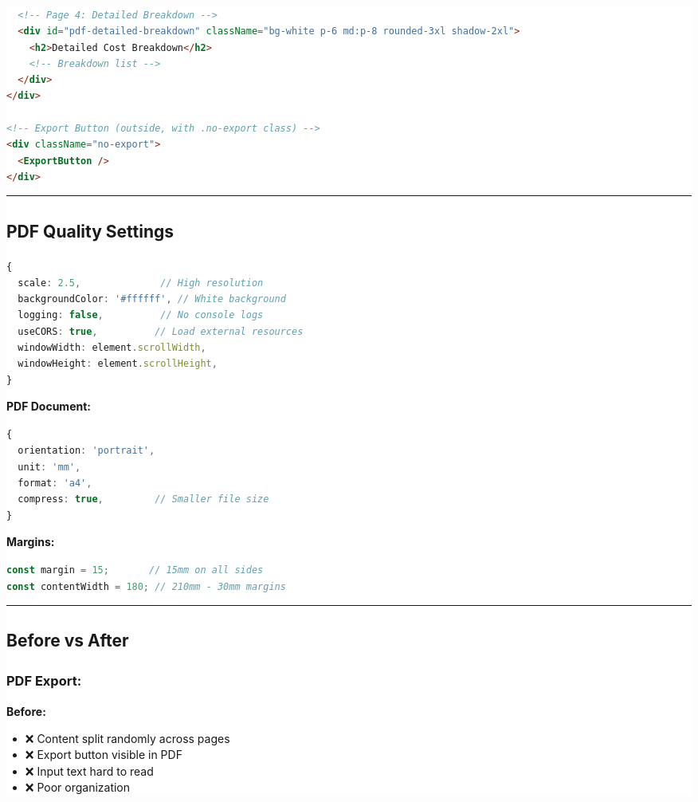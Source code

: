 ```html
  <!-- Page 4: Detailed Breakdown -->
  <div id="pdf-detailed-breakdown" className="bg-white p-6 md:p-8 rounded-3xl shadow-2xl">
    <h2>Detailed Cost Breakdown</h2>
    <!-- Breakdown list -->
  </div>
</div>

<!-- Export Button (outside, with .no-export class) -->
<div className="no-export">
  <ExportButton />
</div>
```

---

## PDF Quality Settings

```typescript
{
  scale: 2.5,              // High resolution
  backgroundColor: '#ffffff', // White background
  logging: false,          // No console logs
  useCORS: true,          // Load external resources
  windowWidth: element.scrollWidth,
  windowHeight: element.scrollHeight,
}
```

**PDF Document:**
```typescript
{
  orientation: 'portrait',
  unit: 'mm',
  format: 'a4',
  compress: true,         // Smaller file size
}
```

**Margins:**
```typescript
const margin = 15;       // 15mm on all sides
const contentWidth = 180; // 210mm - 30mm margins
```

---

## Before vs After

### PDF Export:

**Before:**
- ❌ Content split randomly across pages
- ❌ Export button visible in PDF
- ❌ Input text hard to read
- ❌ Poor organization

